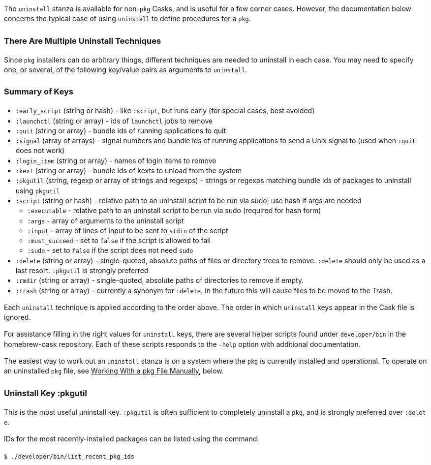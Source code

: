 The `uninstall` stanza is available for non-`pkg` Casks, and is useful for a few corner cases. However, the documentation below concerns the typical case of using `uninstall` to define procedures for a `pkg`.

### There Are Multiple Uninstall Techniques

Since `pkg` installers can do arbitrary things, different techniques are needed to uninstall in each case. You may need to specify one, or several, of the following key/value pairs as arguments to `uninstall`.

### Summary of Keys

* `:early_script` (string or hash) - like `:script`, but runs early (for special cases, best avoided)
* `:launchctl` (string or array) - ids of `launchctl` jobs to remove
* `:quit` (string or array) - bundle ids of running applications to quit
* `:signal` (array of arrays) - signal numbers and bundle ids of running applications to send a Unix signal to (used when `:quit` does not work)
* `:login_item` (string or array) - names of login items to remove
* `:kext` (string or array) - bundle ids of kexts to unload from the system
* `:pkgutil` (string, regexp or array of strings and regexps) - strings or regexps matching bundle ids of packages to uninstall using `pkgutil`
* `:script` (string or hash) - relative path to an uninstall script to be run via sudo; use hash if args are needed
  - `:executable` - relative path to an uninstall script to be run via sudo (required for hash form)
  - `:args` - array of arguments to the uninstall script
  - `:input` - array of lines of input to be sent to `stdin` of the script
  - `:must_succeed` - set to `false` if the script is allowed to fail
  - `:sudo` - set to `false` if the script does not need `sudo`
* `:delete` (string or array) - single-quoted, absolute paths of files or directory trees to remove. `:delete` should only be used as a last resort. `:pkgutil` is strongly preferred
* `:rmdir` (string or array) - single-quoted, absolute paths of directories to remove if empty.
* `:trash` (string or array) - currently a synonym for `:delete`. In the future this will cause files to be moved to the Trash.

Each `uninstall` technique is applied according to the order above. The order in which `uninstall` keys appear in the Cask file is ignored.

For assistance filling in the right values for `uninstall` keys, there are several helper scripts found under `developer/bin` in the homebrew-cask repository. Each of these scripts responds to the `-help` option with additional documentation.

The easiest way to work out an `uninstall` stanza is on a system where the `pkg` is currently installed and operational. To operate on an uninstalled `pkg` file, see [Working With a pkg File Manually](#working-with-a-pkg-file-manually), below.

### Uninstall Key :pkgutil

This is the most useful uninstall key. `:pkgutil` is often sufficient to completely uninstall a `pkg`, and is strongly preferred over `:delete`.

IDs for the most recently-installed packages can be listed using the command:

```bash
$ ./developer/bin/list_recent_pkg_ids
```
